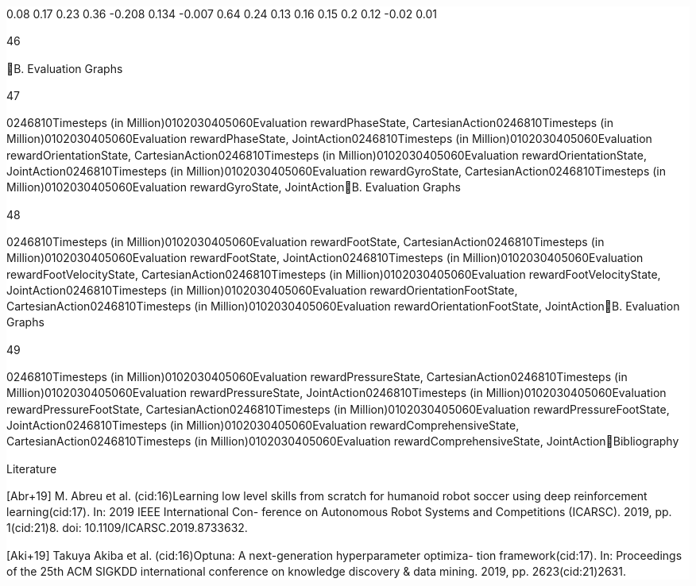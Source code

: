 0.08
0.17
0.23
0.36
-0.208
0.134
-0.007
0.64
0.24
0.13
0.16
0.15
0.2
0.12
-0.02
0.01

46

B. Evaluation Graphs

47

0246810Timesteps (in Million)0102030405060Evaluation rewardPhaseState, CartesianAction0246810Timesteps (in Million)0102030405060Evaluation rewardPhaseState, JointAction0246810Timesteps (in Million)0102030405060Evaluation rewardOrientationState, CartesianAction0246810Timesteps (in Million)0102030405060Evaluation rewardOrientationState, JointAction0246810Timesteps (in Million)0102030405060Evaluation rewardGyroState, CartesianAction0246810Timesteps (in Million)0102030405060Evaluation rewardGyroState, JointActionB. Evaluation Graphs

48

0246810Timesteps (in Million)0102030405060Evaluation rewardFootState, CartesianAction0246810Timesteps (in Million)0102030405060Evaluation rewardFootState, JointAction0246810Timesteps (in Million)0102030405060Evaluation rewardFootVelocityState, CartesianAction0246810Timesteps (in Million)0102030405060Evaluation rewardFootVelocityState, JointAction0246810Timesteps (in Million)0102030405060Evaluation rewardOrientationFootState, CartesianAction0246810Timesteps (in Million)0102030405060Evaluation rewardOrientationFootState, JointActionB. Evaluation Graphs

49

0246810Timesteps (in Million)0102030405060Evaluation rewardPressureState, CartesianAction0246810Timesteps (in Million)0102030405060Evaluation rewardPressureState, JointAction0246810Timesteps (in Million)0102030405060Evaluation rewardPressureFootState, CartesianAction0246810Timesteps (in Million)0102030405060Evaluation rewardPressureFootState, JointAction0246810Timesteps (in Million)0102030405060Evaluation rewardComprehensiveState, CartesianAction0246810Timesteps (in Million)0102030405060Evaluation rewardComprehensiveState, JointActionBibliography

Literature

[Abr+19] M. Abreu et al. (cid:16)Learning low level skills from scratch for humanoid robot
soccer using deep reinforcement learning(cid:17). In: 2019 IEEE International Con-
ference on Autonomous Robot Systems and Competitions (ICARSC). 2019,
pp. 1(cid:21)8. doi: 10.1109/ICARSC.2019.8733632.

[Aki+19] Takuya Akiba et al. (cid:16)Optuna: A next-generation hyperparameter optimiza-
tion framework(cid:17). In: Proceedings of the 25th ACM SIGKDD international
conference on knowledge discovery & data mining. 2019, pp. 2623(cid:21)2631.
